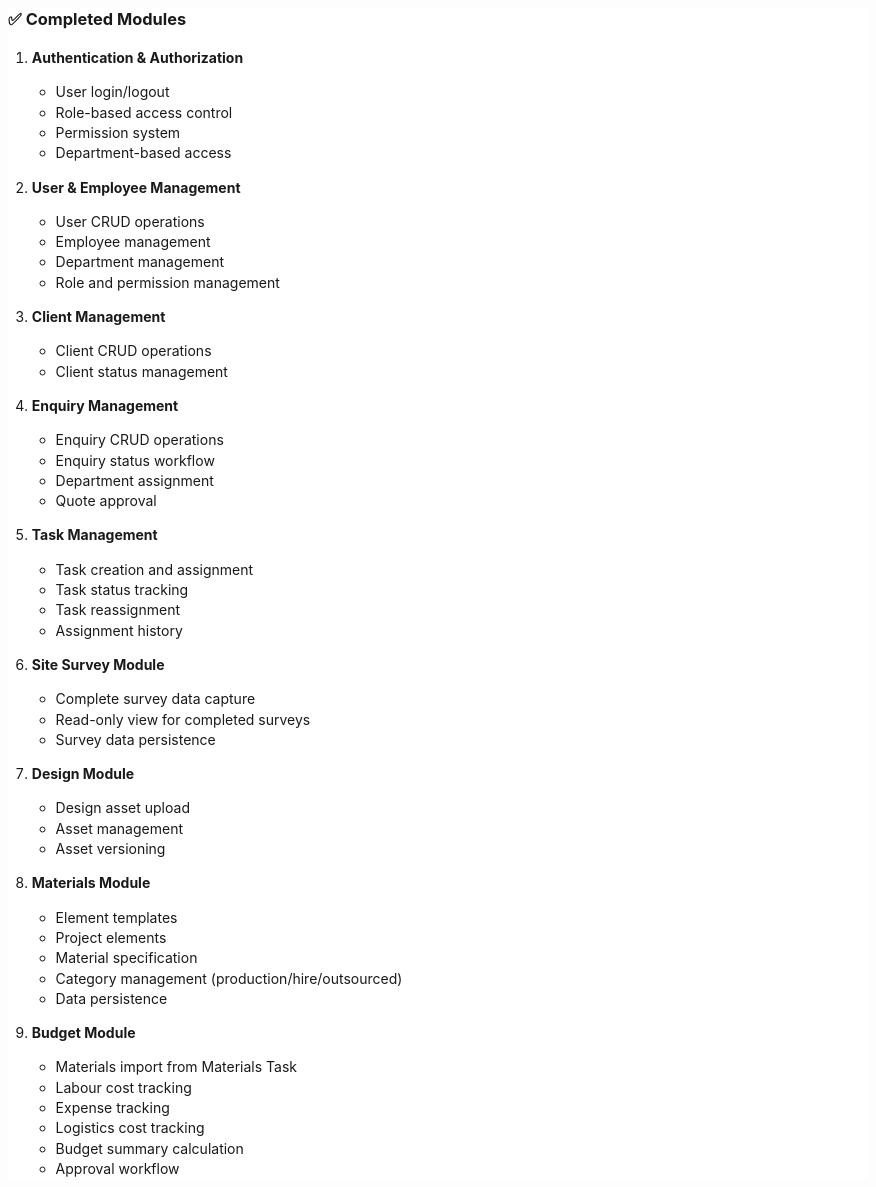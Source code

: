 ### ✅ Completed Modules

1. **Authentication & Authorization**
   - User login/logout
   - Role-based access control
   - Permission system
   - Department-based access

2. **User & Employee Management**
   - User CRUD operations
   - Employee management
   - Department management
   - Role and permission management

3. **Client Management**
   - Client CRUD operations
   - Client status management

4. **Enquiry Management**
   - Enquiry CRUD operations
   - Enquiry status workflow
   - Department assignment
   - Quote approval

5. **Task Management**
   - Task creation and assignment
   - Task status tracking
   - Task reassignment
   - Assignment history

6. **Site Survey Module**
   - Complete survey data capture
   - Read-only view for completed surveys
   - Survey data persistence

7. **Design Module**
   - Design asset upload
   - Asset management
   - Asset versioning

8. **Materials Module**
   - Element templates
   - Project elements
   - Material specification
   - Category management (production/hire/outsourced)
   - Data persistence

9. **Budget Module**
   - Materials import from Materials Task
   - Labour cost tracking
   - Expense tracking
   - Logistics cost tracking
   - Budget summary calculation
   - Approval workflow
